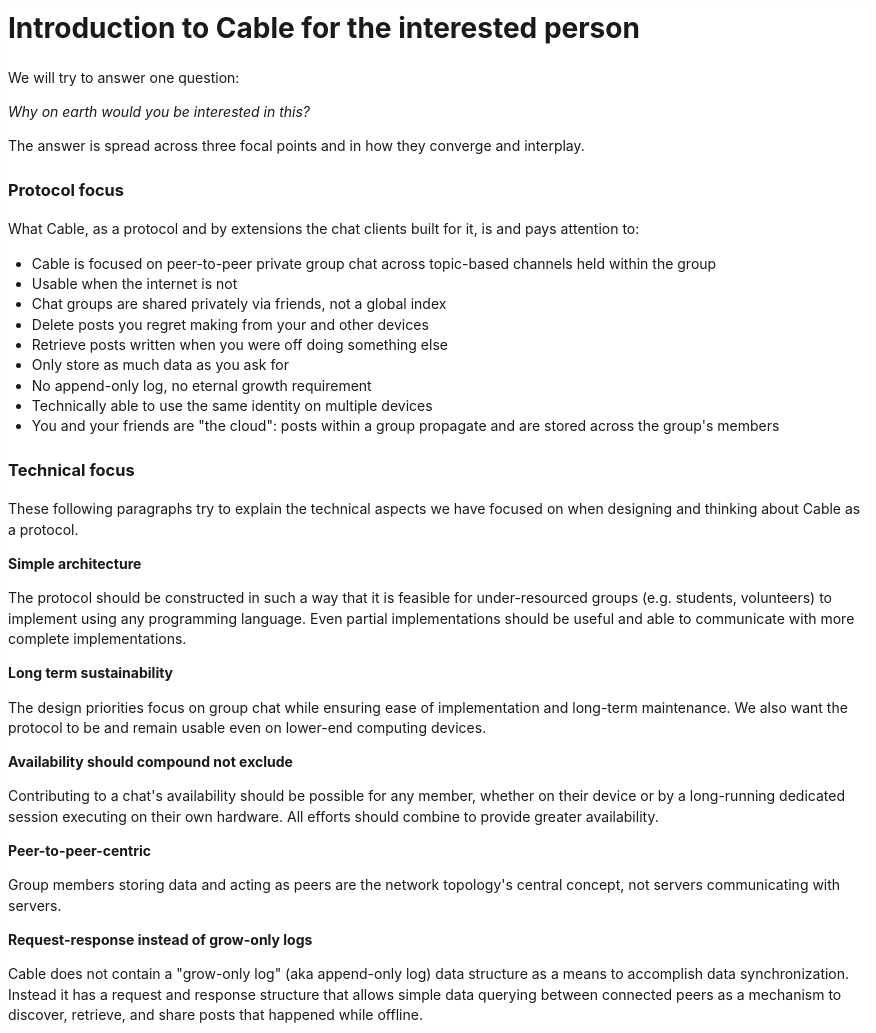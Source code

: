 # Introduction to Cable for the interested person
We will try to answer one question:

_Why on earth would you be interested in this?_ 

The answer is spread across three focal points and in how they converge and interplay.

### Protocol focus

What Cable, as a protocol and by extensions the chat clients built for it, is and pays attention to:

* Cable is focused on peer-to-peer private group chat across topic-based channels held within the group
* Usable when the internet is not
* Chat groups are shared privately via friends, not a global index
* Delete posts you regret making from your and other devices
* Retrieve posts written when you were off doing something else
* Only store as much data as you ask for
* No append-only log, no eternal growth requirement
* Technically able to use the same identity on multiple devices
* You and your friends are "the cloud": posts within a group propagate and are stored across the group's members

### Technical focus

These following paragraphs try to explain the technical aspects we have focused on when
designing and thinking about Cable as a protocol.

**Simple architecture** 

The protocol should be constructed in such a way that it is feasible for
under-resourced groups (e.g. students, volunteers) to implement using any
programming language. Even partial implementations should be useful and able to
communicate with more complete implementations.

**Long term sustainability** 

The design priorities focus on group chat while ensuring ease of implementation
and long-term maintenance. We also want the protocol to be and remain usable
even on lower-end computing devices.

**Availability should compound not exclude**

Contributing to a chat's availability should be possible for any member, whether
on their device or by a long-running dedicated session executing on their own
hardware. All efforts should combine to provide greater availability.

**Peer-to-peer-centric** 

Group members storing data and acting as peers are the network topology's central concept, not
servers communicating with servers.

**Request-response instead of grow-only logs**

Cable does not contain a "grow-only log" (aka append-only log) data structure
as a means to accomplish data synchronization. Instead it has a request and
response structure that allows simple data querying between connected peers as
a mechanism to discover, retrieve, and share posts that happened while offline. 
